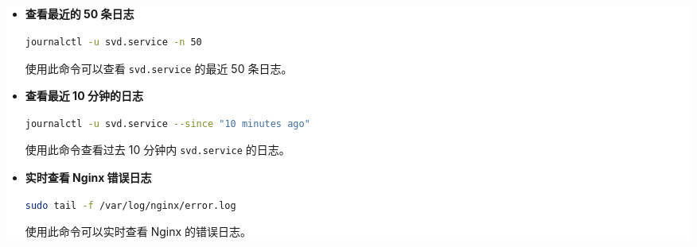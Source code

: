 - **查看最近的 50 条日志**
    ```bash
    journalctl -u svd.service -n 50
    ```
    使用此命令可以查看 `svd.service` 的最近 50 条日志。

- **查看最近 10 分钟的日志**
    ```bash
    journalctl -u svd.service --since "10 minutes ago"
    ```
    使用此命令查看过去 10 分钟内 `svd.service` 的日志。

- **实时查看 Nginx 错误日志**
    ```bash
    sudo tail -f /var/log/nginx/error.log
    ```
    使用此命令可以实时查看 Nginx 的错误日志。
